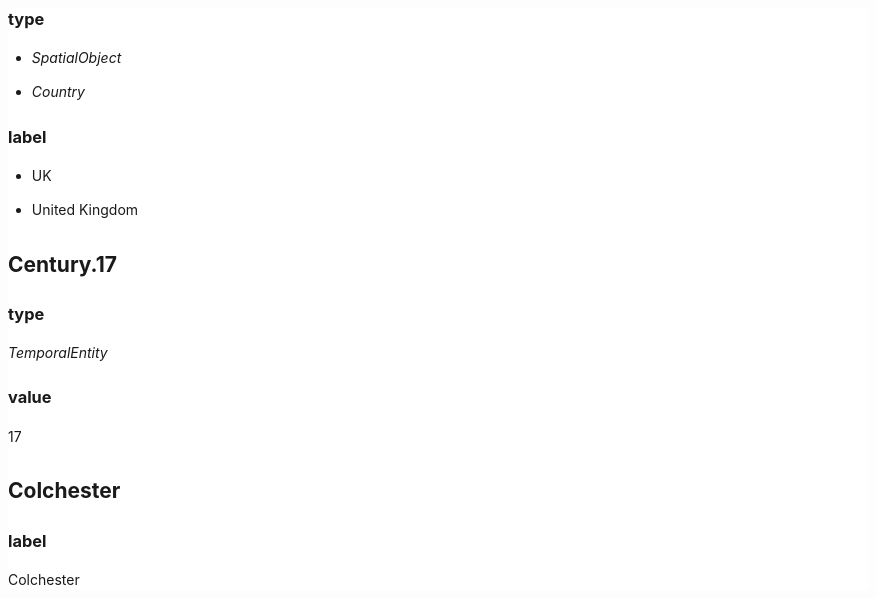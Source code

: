 ### type

 - *SpatialObject*

 - *Country*

### label

 - UK

 - United Kingdom

## Century.17

### type


*TemporalEntity*

### value


17

## Colchester

### label


Colchester
